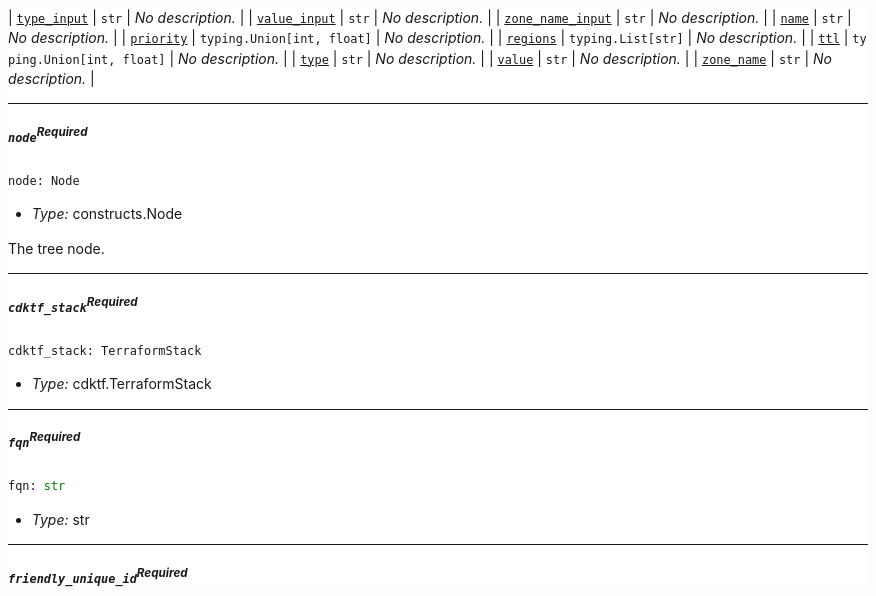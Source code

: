 | <code><a href="#@cdktf/provider-dnsimple.zoneRecord.ZoneRecord.property.typeInput">type_input</a></code> | <code>str</code> | *No description.* |
| <code><a href="#@cdktf/provider-dnsimple.zoneRecord.ZoneRecord.property.valueInput">value_input</a></code> | <code>str</code> | *No description.* |
| <code><a href="#@cdktf/provider-dnsimple.zoneRecord.ZoneRecord.property.zoneNameInput">zone_name_input</a></code> | <code>str</code> | *No description.* |
| <code><a href="#@cdktf/provider-dnsimple.zoneRecord.ZoneRecord.property.name">name</a></code> | <code>str</code> | *No description.* |
| <code><a href="#@cdktf/provider-dnsimple.zoneRecord.ZoneRecord.property.priority">priority</a></code> | <code>typing.Union[int, float]</code> | *No description.* |
| <code><a href="#@cdktf/provider-dnsimple.zoneRecord.ZoneRecord.property.regions">regions</a></code> | <code>typing.List[str]</code> | *No description.* |
| <code><a href="#@cdktf/provider-dnsimple.zoneRecord.ZoneRecord.property.ttl">ttl</a></code> | <code>typing.Union[int, float]</code> | *No description.* |
| <code><a href="#@cdktf/provider-dnsimple.zoneRecord.ZoneRecord.property.type">type</a></code> | <code>str</code> | *No description.* |
| <code><a href="#@cdktf/provider-dnsimple.zoneRecord.ZoneRecord.property.value">value</a></code> | <code>str</code> | *No description.* |
| <code><a href="#@cdktf/provider-dnsimple.zoneRecord.ZoneRecord.property.zoneName">zone_name</a></code> | <code>str</code> | *No description.* |

---

##### `node`<sup>Required</sup> <a name="node" id="@cdktf/provider-dnsimple.zoneRecord.ZoneRecord.property.node"></a>

```python
node: Node
```

- *Type:* constructs.Node

The tree node.

---

##### `cdktf_stack`<sup>Required</sup> <a name="cdktf_stack" id="@cdktf/provider-dnsimple.zoneRecord.ZoneRecord.property.cdktfStack"></a>

```python
cdktf_stack: TerraformStack
```

- *Type:* cdktf.TerraformStack

---

##### `fqn`<sup>Required</sup> <a name="fqn" id="@cdktf/provider-dnsimple.zoneRecord.ZoneRecord.property.fqn"></a>

```python
fqn: str
```

- *Type:* str

---

##### `friendly_unique_id`<sup>Required</sup> <a name="friendly_unique_id" id="@cdktf/provider-dnsimple.zoneRecord.ZoneRecord.property.friendlyUniqueId"></a>
